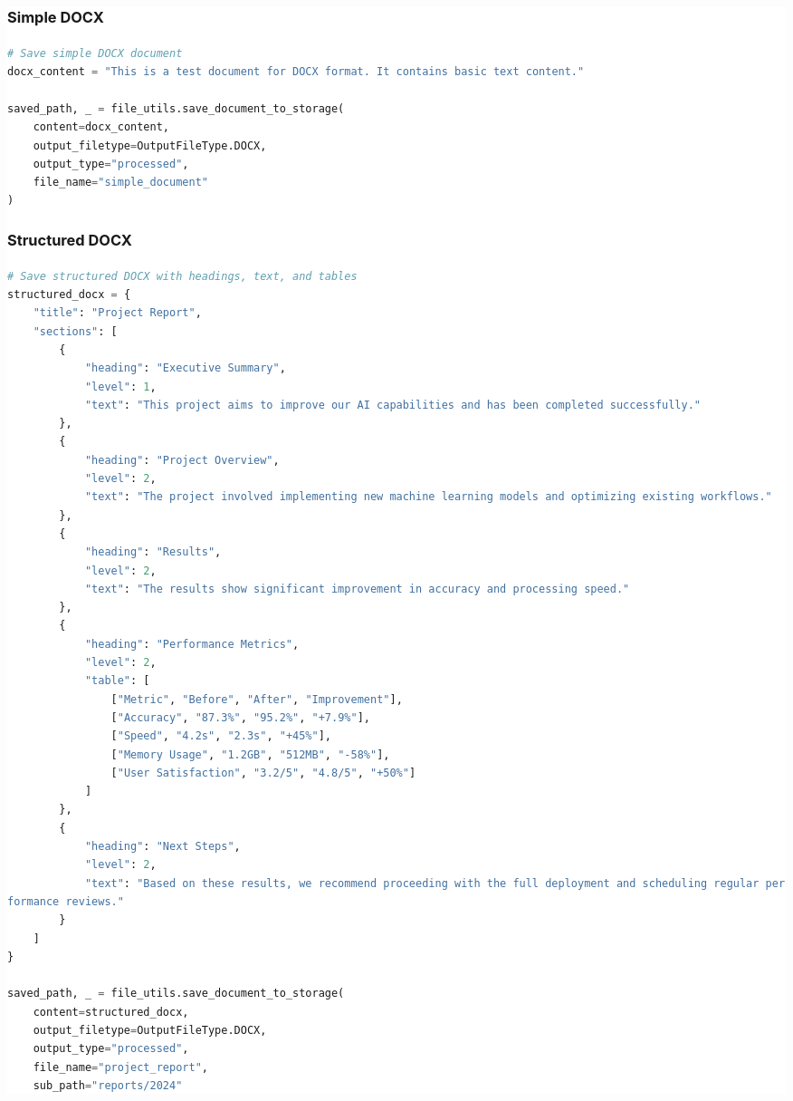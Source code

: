 ### Simple DOCX

```python
# Save simple DOCX document
docx_content = "This is a test document for DOCX format. It contains basic text content."

saved_path, _ = file_utils.save_document_to_storage(
    content=docx_content,
    output_filetype=OutputFileType.DOCX,
    output_type="processed",
    file_name="simple_document"
)
```

### Structured DOCX

```python
# Save structured DOCX with headings, text, and tables
structured_docx = {
    "title": "Project Report",
    "sections": [
        {
            "heading": "Executive Summary",
            "level": 1,
            "text": "This project aims to improve our AI capabilities and has been completed successfully."
        },
        {
            "heading": "Project Overview",
            "level": 2,
            "text": "The project involved implementing new machine learning models and optimizing existing workflows."
        },
        {
            "heading": "Results",
            "level": 2,
            "text": "The results show significant improvement in accuracy and processing speed."
        },
        {
            "heading": "Performance Metrics",
            "level": 2,
            "table": [
                ["Metric", "Before", "After", "Improvement"],
                ["Accuracy", "87.3%", "95.2%", "+7.9%"],
                ["Speed", "4.2s", "2.3s", "+45%"],
                ["Memory Usage", "1.2GB", "512MB", "-58%"],
                ["User Satisfaction", "3.2/5", "4.8/5", "+50%"]
            ]
        },
        {
            "heading": "Next Steps",
            "level": 2,
            "text": "Based on these results, we recommend proceeding with the full deployment and scheduling regular performance reviews."
        }
    ]
}

saved_path, _ = file_utils.save_document_to_storage(
    content=structured_docx,
    output_filetype=OutputFileType.DOCX,
    output_type="processed",
    file_name="project_report",
    sub_path="reports/2024"
```